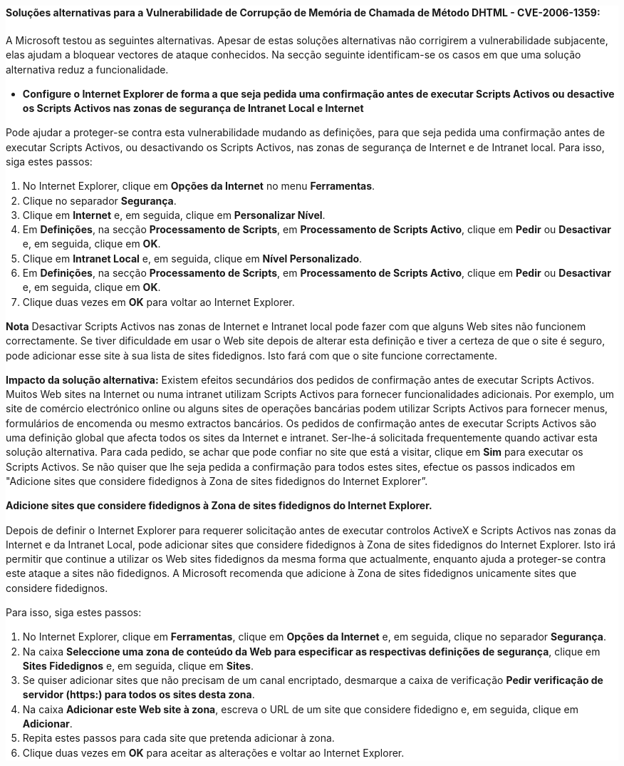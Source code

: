 #### Soluções alternativas para a Vulnerabilidade de Corrupção de Memória de Chamada de Método DHTML - CVE-2006-1359:

A Microsoft testou as seguintes alternativas. Apesar de estas soluções alternativas não corrigirem a vulnerabilidade subjacente, elas ajudam a bloquear vectores de ataque conhecidos. Na secção seguinte identificam-se os casos em que uma solução alternativa reduz a funcionalidade.

-   **Configure o Internet Explorer de forma a que seja pedida uma confirmação antes de executar Scripts Activos ou desactive os Scripts Activos nas zonas de segurança de Intranet Local e Internet**

Pode ajudar a proteger-se contra esta vulnerabilidade mudando as definições, para que seja pedida uma confirmação antes de executar Scripts Activos, ou desactivando os Scripts Activos, nas zonas de segurança de Internet e de Intranet local. Para isso, siga estes passos:

1.  No Internet Explorer, clique em **Opções da Internet** no menu **Ferramentas**.
2.  Clique no separador **Segurança**.
3.  Clique em **Internet** e, em seguida, clique em **Personalizar Nível**.
4.  Em **Definições**, na secção **Processamento de Scripts**, em **Processamento de Scripts Activo**, clique em **Pedir** ou **Desactivar** e, em seguida, clique em **OK**.
5.  Clique em **Intranet Local** e, em seguida, clique em **Nível Personalizado**.
6.  Em **Definições**, na secção **Processamento de Scripts**, em **Processamento de Scripts Activo**, clique em **Pedir** ou **Desactivar** e, em seguida, clique em **OK**.
7.  Clique duas vezes em **OK** para voltar ao Internet Explorer.

**Nota** Desactivar Scripts Activos nas zonas de Internet e Intranet local pode fazer com que alguns Web sites não funcionem correctamente. Se tiver dificuldade em usar o Web site depois de alterar esta definição e tiver a certeza de que o site é seguro, pode adicionar esse site à sua lista de sites fidedignos. Isto fará com que o site funcione correctamente.

**Impacto da solução alternativa:** Existem efeitos secundários dos pedidos de confirmação antes de executar Scripts Activos. Muitos Web sites na Internet ou numa intranet utilizam Scripts Activos para fornecer funcionalidades adicionais. Por exemplo, um site de comércio electrónico online ou alguns sites de operações bancárias podem utilizar Scripts Activos para fornecer menus, formulários de encomenda ou mesmo extractos bancários. Os pedidos de confirmação antes de executar Scripts Activos são uma definição global que afecta todos os sites da Internet e intranet. Ser-lhe-á solicitada frequentemente quando activar esta solução alternativa. Para cada pedido, se achar que pode confiar no site que está a visitar, clique em **Sim** para executar os Scripts Activos. Se não quiser que lhe seja pedida a confirmação para todos estes sites, efectue os passos indicados em "Adicione sites que considere fidedignos à Zona de sites fidedignos do Internet Explorer”.

**Adicione sites que considere fidedignos à Zona de sites fidedignos do Internet Explorer.**

Depois de definir o Internet Explorer para requerer solicitação antes de executar controlos ActiveX e Scripts Activos nas zonas da Internet e da Intranet Local, pode adicionar sites que considere fidedignos à Zona de sites fidedignos do Internet Explorer. Isto irá permitir que continue a utilizar os Web sites fidedignos da mesma forma que actualmente, enquanto ajuda a proteger-se contra este ataque a sites não fidedignos. A Microsoft recomenda que adicione à Zona de sites fidedignos unicamente sites que considere fidedignos.

Para isso, siga estes passos:

1.  No Internet Explorer, clique em **Ferramentas**, clique em **Opções da Internet** e, em seguida, clique no separador **Segurança**.
2.  Na caixa **Seleccione uma zona de conteúdo da Web para especificar as respectivas definições de segurança**, clique em **Sites Fidedignos** e, em seguida, clique em **Sites**.
3.  Se quiser adicionar sites que não precisam de um canal encriptado, desmarque a caixa de verificação **Pedir verificação de servidor (https:) para todos os sites desta zona**.
4.  Na caixa **Adicionar este Web site à zona**, escreva o URL de um site que considere fidedigno e, em seguida, clique em **Adicionar**.
5.  Repita estes passos para cada site que pretenda adicionar à zona.
6.  Clique duas vezes em **OK** para aceitar as alterações e voltar ao Internet Explorer.
